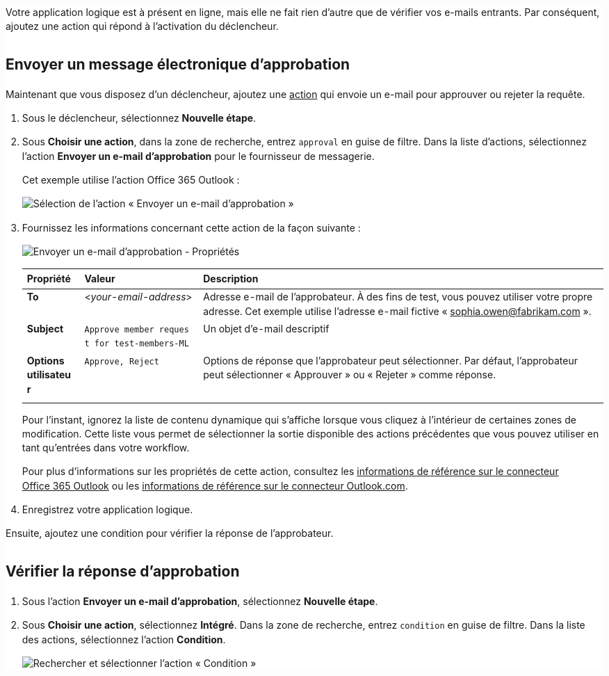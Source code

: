 Votre application logique est à présent en ligne, mais elle ne fait rien d’autre que de vérifier vos e-mails entrants. Par conséquent, ajoutez une action qui répond à l’activation du déclencheur.

## <a name="send-approval-email"></a>Envoyer un message électronique d’approbation

Maintenant que vous disposez d’un déclencheur, ajoutez une [action](../logic-apps/logic-apps-overview.md#logic-app-concepts) qui envoie un e-mail pour approuver ou rejeter la requête.

1. Sous le déclencheur, sélectionnez **Nouvelle étape**. 

1. Sous **Choisir une action**, dans la zone de recherche, entrez `approval` en guise de filtre. Dans la liste d’actions, sélectionnez l’action **Envoyer un e-mail d’approbation** pour le fournisseur de messagerie. 

   Cet exemple utilise l’action Office 365 Outlook :

   ![Sélection de l’action « Envoyer un e-mail d’approbation »](./media/tutorial-process-mailing-list-subscriptions-workflow/add-action-send-approval-email.png)

1. Fournissez les informations concernant cette action de la façon suivante : 

   ![Envoyer un e-mail d’approbation - Propriétés](./media/tutorial-process-mailing-list-subscriptions-workflow/add-action-approval-email-settings.png)

   | Propriété | Valeur | Description |
   |----------|-------|-------------|
   | **To** | <*your-email-address*> | Adresse e-mail de l’approbateur. À des fins de test, vous pouvez utiliser votre propre adresse. Cet exemple utilise l’adresse e-mail fictive « sophia.owen@fabrikam.com ». |
   | **Subject** | `Approve member request for test-members-ML` | Un objet d’e-mail descriptif |
   | **Options utilisateur** | `Approve, Reject` | Options de réponse que l’approbateur peut sélectionner. Par défaut, l’approbateur peut sélectionner « Approuver » ou « Rejeter » comme réponse. |
   ||||

   Pour l’instant, ignorez la liste de contenu dynamique qui s’affiche lorsque vous cliquez à l’intérieur de certaines zones de modification. Cette liste vous permet de sélectionner la sortie disponible des actions précédentes que vous pouvez utiliser en tant qu’entrées dans votre workflow.

   Pour plus d’informations sur les propriétés de cette action, consultez les [informations de référence sur le connecteur Office 365 Outlook](/connectors/office365/) ou les [informations de référence sur le connecteur Outlook.com](/connectors/outlook/).
 
1. Enregistrez votre application logique.

Ensuite, ajoutez une condition pour vérifier la réponse de l’approbateur.

## <a name="check-approval-response"></a>Vérifier la réponse d’approbation

1. Sous l’action **Envoyer un e-mail d’approbation**, sélectionnez **Nouvelle étape**.

1. Sous **Choisir une action**, sélectionnez **Intégré**. Dans la zone de recherche, entrez `condition` en guise de filtre. Dans la liste des actions, sélectionnez l’action **Condition**.

   ![Rechercher et sélectionner l’action « Condition »](./media/tutorial-process-mailing-list-subscriptions-workflow/select-condition-action.png)

